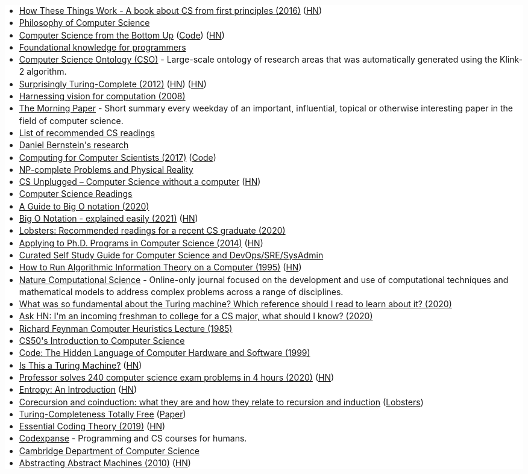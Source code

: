 - [How These Things Work - A book about CS from first principles (2016)](https://reasonablypolymorphic.com/book/preface) ([HN](https://news.ycombinator.com/item?id=22346349))
- [Philosophy of Computer Science](https://cse.buffalo.edu/~rapaport/Papers/phics.pdf)
- [Computer Science from the Bottom Up](https://www.bottomupcs.com/) ([Code](https://github.com/ianw/bottomupcs)) ([HN](https://news.ycombinator.com/item?id=26981668))
- [Foundational knowledge for programmers](https://github.com/err0r500/foundational-knowledge-for-programmers)
- [Computer Science Ontology (CSO)](http://cso.kmi.open.ac.uk/home) - Large-scale ontology of research areas that was automatically generated using the Klink-2 algorithm.
- [Surprisingly Turing-Complete (2012)](https://www.gwern.net/Turing-complete) ([HN](https://news.ycombinator.com/item?id=22839035)) ([HN](https://news.ycombinator.com/item?id=34014830))
- [Harnessing vision for computation (2008)](https://www.gwern.net/docs/www/www.changizi.com/82e766ee9a407241bcbcfd5b9e2c69d1083ecba1.pdf)
- [The Morning Paper](https://blog.acolyer.org/) - Short summary every weekday of an important, influential, topical or otherwise interesting paper in the field of computer science.
- [List of recommended CS readings](https://github.com/amilajack/reading)
- [Daniel Bernstein's research](http://cr.yp.to/djb.html)
- [Computing for Computer Scientists (2017)](https://c4cs.github.io/archive/w18/) ([Code](https://github.com/c4cs/c4cs.github.io))
- [NP-complete Problems and Physical Reality](https://www.scottaaronson.com/papers/npcomplete.pdf)
- [CS Unplugged – Computer Science without a computer](https://csunplugged.org/en/) ([HN](https://news.ycombinator.com/item?id=22948055))
- [Computer Science Readings](https://github.com/erikgrinaker/readings)
- [A Guide to Big O notation (2020)](https://eaj.no/a-guide-to-big-o-notation)
- [Big O Notation - explained easily (2021)](https://news.ycombinator.com/item?id=25803288) ([HN](https://news.ycombinator.com/item?id=25803288))
- [Lobsters: Recommended readings for a recent CS graduate (2020)](https://lobste.rs/s/d1c7vd/recommended_readings_for_recent_cs)
- [Applying to Ph.D. Programs in Computer Science (2014)](https://www.cs.cmu.edu/~harchol/gradschooltalk.pdf) ([HN](https://news.ycombinator.com/item?id=23164618))
- [Curated Self Study Guide for Computer Science and DevOps/SRE/SysAdmin](https://sharjeelsayed.github.io/selfupgradeitprof.txt)
- [How to Run Algorithmic Information Theory on a Computer (1995)](https://arxiv.org/abs/chao-dyn/9509014v2) ([HN](https://news.ycombinator.com/item?id=23242549))
- [Nature Computational Science](https://www.nature.com/natcomputsci) - Online-only journal focused on the development and use of computational techniques and mathematical models to address complex problems across a range of disciplines.
- [What was so fundamental about the Turing machine? Which reference should I read to learn about it? (2020)](https://www.reddit.com/r/computerscience/comments/gpsdcp/what_was_so_fundamental_about_the_turing_machine/)
- [Ask HN: I'm an incoming freshman to college for a CS major, what should I know? (2020)](https://news.ycombinator.com/item?id=23371530)
- [Richard Feynman Computer Heuristics Lecture (1985)](https://www.youtube.com/watch?v=EKWGGDXe5MA)
- [CS50's Introduction to Computer Science](https://www.edx.org/course/cs50s-introduction-to-computer-science)
- [Code: The Hidden Language of Computer Hardware and Software (1999)](https://www.goodreads.com/book/show/44882.Code)
- [Is This a Turing Machine?](http://lambdaway.free.fr/lambdawalks/?view=meta4) ([HN](https://news.ycombinator.com/item?id=23711343))
- [Professor solves 240 computer science exam problems in 4 hours (2020)](https://www.youtube.com/watch?v=g_ZdcHSFGv0&t=10s) ([HN](https://news.ycombinator.com/item?id=23759673))
- [Entropy: An Introduction](https://homes.cs.washington.edu/~ewein/blog/2020/07/14/entropy/) ([HN](https://news.ycombinator.com/item?id=23873752))
- [Corecursion and coinduction: what they are and how they relate to recursion and induction](https://www.cl.cam.ac.uk/archive/mjcg/plans/Coinduction.pdf) ([Lobsters](https://lobste.rs/s/eenrfz/corecursion_coinduction_what_they_are))
- [Turing-Completeness Totally Free](https://link.springer.com/chapter/10.1007/978-3-319-19797-5_13) ([Paper](https://personal.cis.strath.ac.uk/conor.mcbride/TotallyFree.pdf))
- [Essential Coding Theory (2019)](https://cse.buffalo.edu/faculty/atri/courses/coding-theory/book/web-coding-book.pdf) ([HN](https://news.ycombinator.com/item?id=24194543))
- [Codexpanse](https://codexpanse.com/) - Programming and CS courses for humans.
- [Cambridge Department of Computer Science](https://www.cl.cam.ac.uk/)
- [Abstracting Abstract Machines (2010)](http://matt.might.net/papers/vanhorn2010abstract.pdf) ([HN](https://news.ycombinator.com/item?id=24286666))